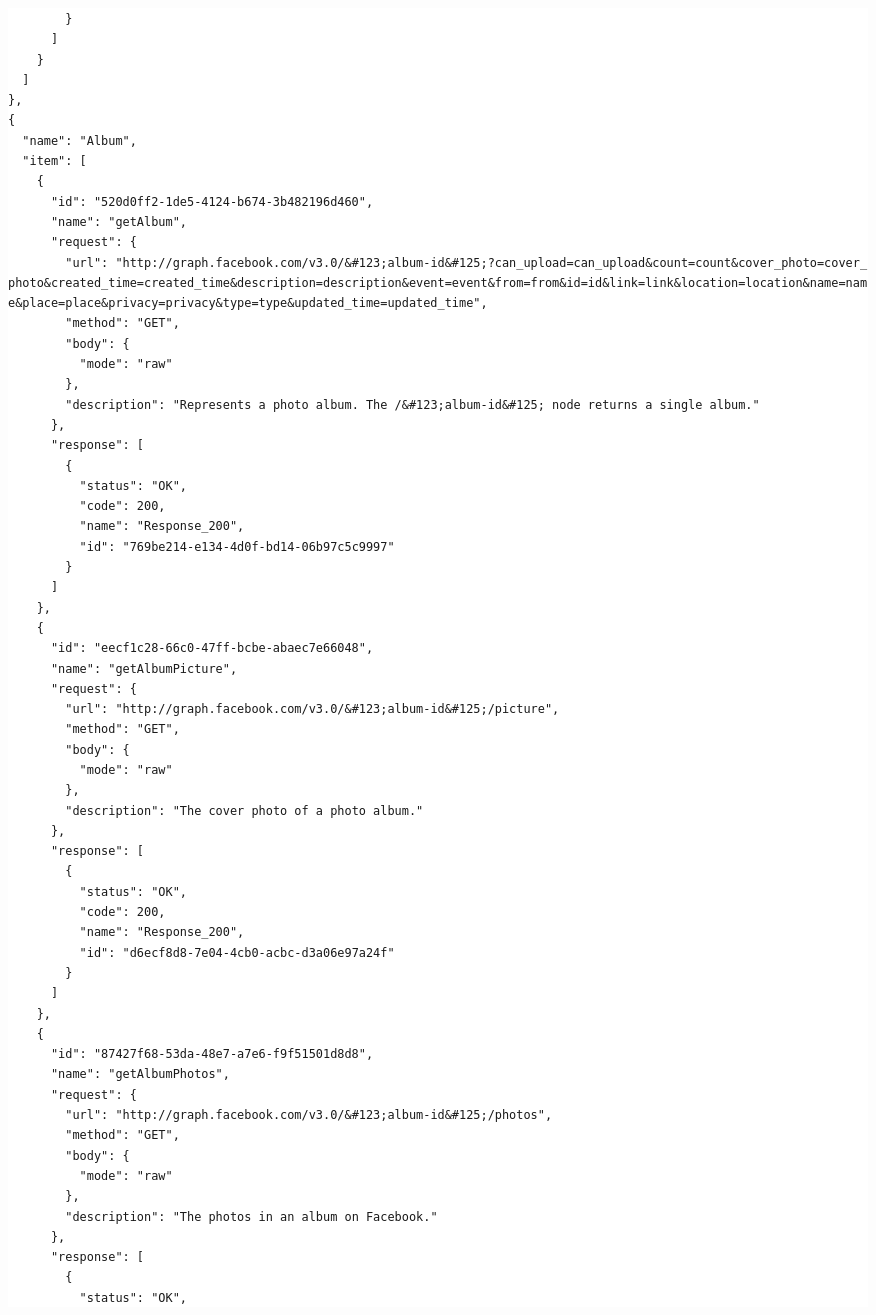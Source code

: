             }
          ]
        }
      ]
    },
    {
      "name": "Album",
      "item": [
        {
          "id": "520d0ff2-1de5-4124-b674-3b482196d460",
          "name": "getAlbum",
          "request": {
            "url": "http://graph.facebook.com/v3.0/&#123;album-id&#125;?can_upload=can_upload&count=count&cover_photo=cover_photo&created_time=created_time&description=description&event=event&from=from&id=id&link=link&location=location&name=name&place=place&privacy=privacy&type=type&updated_time=updated_time",
            "method": "GET",
            "body": {
              "mode": "raw"
            },
            "description": "Represents a photo album. The /&#123;album-id&#125; node returns a single album."
          },
          "response": [
            {
              "status": "OK",
              "code": 200,
              "name": "Response_200",
              "id": "769be214-e134-4d0f-bd14-06b97c5c9997"
            }
          ]
        },
        {
          "id": "eecf1c28-66c0-47ff-bcbe-abaec7e66048",
          "name": "getAlbumPicture",
          "request": {
            "url": "http://graph.facebook.com/v3.0/&#123;album-id&#125;/picture",
            "method": "GET",
            "body": {
              "mode": "raw"
            },
            "description": "The cover photo of a photo album."
          },
          "response": [
            {
              "status": "OK",
              "code": 200,
              "name": "Response_200",
              "id": "d6ecf8d8-7e04-4cb0-acbc-d3a06e97a24f"
            }
          ]
        },
        {
          "id": "87427f68-53da-48e7-a7e6-f9f51501d8d8",
          "name": "getAlbumPhotos",
          "request": {
            "url": "http://graph.facebook.com/v3.0/&#123;album-id&#125;/photos",
            "method": "GET",
            "body": {
              "mode": "raw"
            },
            "description": "The photos in an album on Facebook."
          },
          "response": [
            {
              "status": "OK",